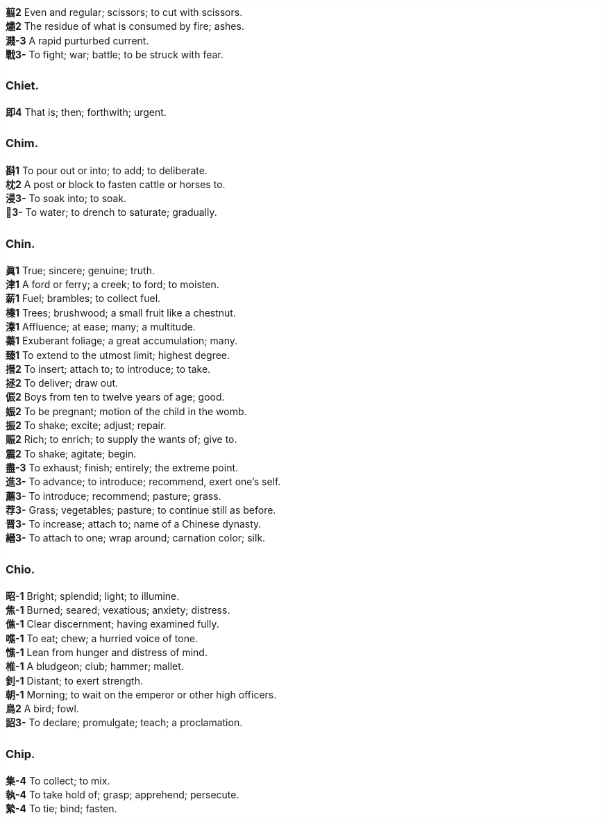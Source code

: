 **翦2** Even and regular; scissors; to cut with scissors.  
**燼2** The residue of what is consumed by fire; ashes.  
**濺-3** A rapid purturbed current.  
**戰3-** To fight; war; battle; to be struck with fear.  

### Chiet.
**即4** That is; then; forthwith; urgent.  

### Chim.
**斟1** To pour out or into; to add; to deliberate.  
**枕2** A post or block to fasten cattle or horses to.  
**浸3-** To soak into; to soak.  
**𣹦3-** To water; to drench to saturate; gradually.  

### Chin.
**眞1** True; sincere; genuine; truth.  
**津1** A ford or ferry; a creek; to ford; to moisten.  
**薪1** Fuel; brambles; to collect fuel.  
**榛1** Trees; brushwood; a small fruit like a chestnut.  
**溱1** Affluence; at ease; many; a multitude.  
**蓁1** Exuberant foliage; a great accumulation; many.  
**臻1** To extend to the utmost limit; highest degree.  
**搢2** To insert; attach to; to introduce; to take.  
**拯2** To deliver; draw out.  
**侲2** Boys from ten to twelve years of age; good.  
**娠2** To be pregnant; motion of the child in the womb.  
**振2** To shake; excite; adjust; repair.  
**賑2** Rich; to enrich; to supply the wants of; give to.  
**震2** To shake; agitate; begin.  
**盡-3** To exhaust; finish; entirely; the extreme point.  
**進3-** To advance; to introduce; recommend, exert one’s self.  
**薦3-** To introduce; recommend; pasture; grass.  
**荐3-** Grass; vegetables; pasture; to continue still as before.  
**晋3-** To increase; attach to; name of a Chinese dynasty.  
**縉3-** To attach to one; wrap around; carnation color; silk.  

### Chio.
**昭-1** Bright; splendid; light; to illumine.  
**焦-1** Burned; seared; vexatious; anxiety; distress.  
**僬-1** Clear discernment; having examined fully.  
**噍-1** To eat; chew; a hurried voice of tone.   
**憔-1** Lean from hunger and distress of mind.  
**椎-1** A bludgeon; club; hammer; mallet.  
**釗-1** Distant; to exert strength.  
**朝-1** Morning; to wait on the emperor or other high officers.  
**鳥2** A bird; fowl.  
**詔3-** To declare; promulgate; teach; a proclamation.  

### Chip.
**集-4** To collect; to mix.  
**執-4** To take hold of; grasp; apprehend; persecute.  
**縶-4** To tie; bind; fasten.  
